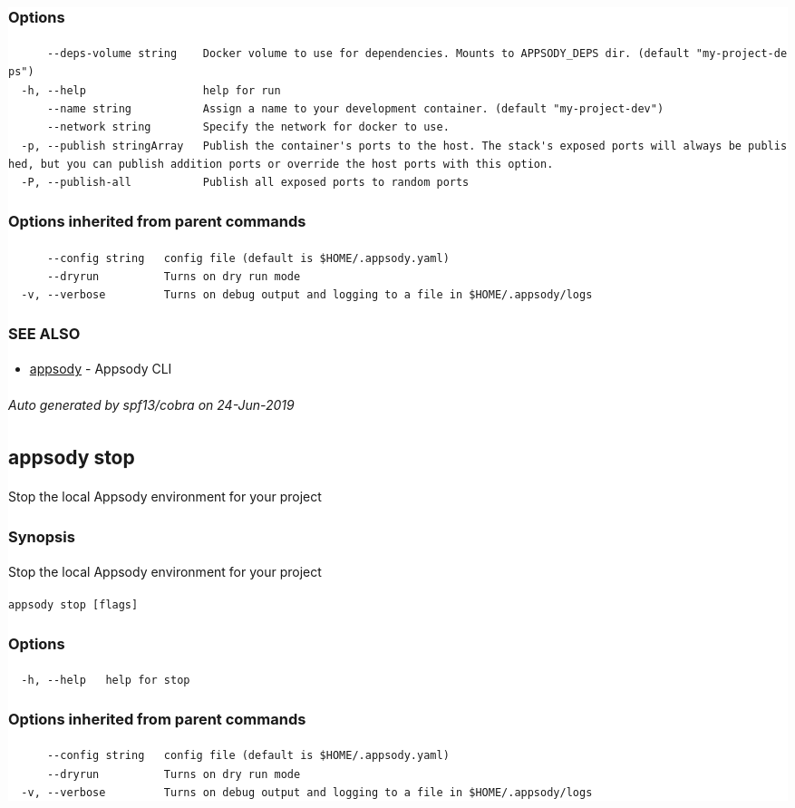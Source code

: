 ### Options

```
      --deps-volume string    Docker volume to use for dependencies. Mounts to APPSODY_DEPS dir. (default "my-project-deps")
  -h, --help                  help for run
      --name string           Assign a name to your development container. (default "my-project-dev")
      --network string        Specify the network for docker to use.
  -p, --publish stringArray   Publish the container's ports to the host. The stack's exposed ports will always be published, but you can publish addition ports or override the host ports with this option.
  -P, --publish-all           Publish all exposed ports to random ports
```

### Options inherited from parent commands

```
      --config string   config file (default is $HOME/.appsody.yaml)
      --dryrun          Turns on dry run mode
  -v, --verbose         Turns on debug output and logging to a file in $HOME/.appsody/logs
```

### SEE ALSO

* [appsody](#appsody)	 - Appsody CLI

###### Auto generated by spf13/cobra on 24-Jun-2019
## appsody stop

Stop the local Appsody environment for your project

### Synopsis

Stop the local Appsody environment for your project

```
appsody stop [flags]
```

### Options

```
  -h, --help   help for stop
```

### Options inherited from parent commands

```
      --config string   config file (default is $HOME/.appsody.yaml)
      --dryrun          Turns on dry run mode
  -v, --verbose         Turns on debug output and logging to a file in $HOME/.appsody/logs
```
